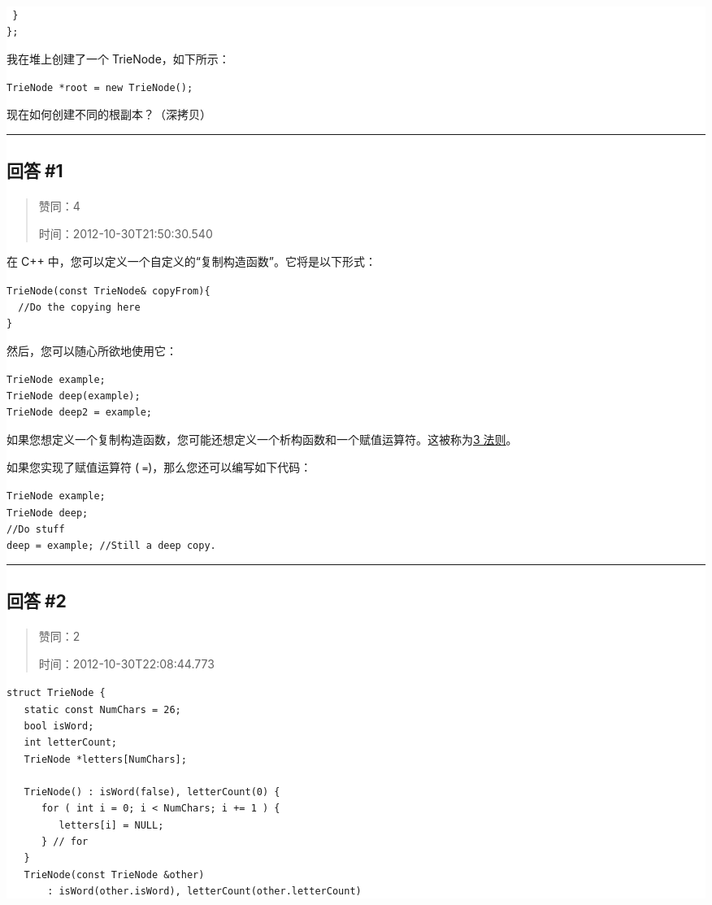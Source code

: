```
 }
}; 
```

我在堆上创建了一个 TrieNode，如下所示：

```
TrieNode *root = new TrieNode(); 
```

现在如何创建不同的根副本？（深拷贝）

* * *

## 回答 #1

> 赞同：4
> 
> 时间：2012-10-30T21:50:30.540

在 C++ 中，您可以定义一个自定义的“复制构造函数”。它将是以下形式：

```
TrieNode(const TrieNode& copyFrom){
  //Do the copying here
} 
```

然后，您可以随心所欲地使用它：

```
TrieNode example;
TrieNode deep(example);
TrieNode deep2 = example; 
```

如果您想定义一个复制构造函数，您可能还想定义一个析构函数和一个赋值运算符。这被称为[3 法则](https://stackoverflow.com/questions/4172722/what-is-the-rule-of-three)。

如果您实现了赋值运算符 ( `=`)，那么您还可以编写如下代码：

```
TrieNode example;
TrieNode deep;
//Do stuff
deep = example; //Still a deep copy. 
```

* * *

## 回答 #2

> 赞同：2
> 
> 时间：2012-10-30T22:08:44.773

```
struct TrieNode {
   static const NumChars = 26;
   bool isWord;
   int letterCount;
   TrieNode *letters[NumChars];

   TrieNode() : isWord(false), letterCount(0) {
      for ( int i = 0; i < NumChars; i += 1 ) {
         letters[i] = NULL;
      } // for
   }
   TrieNode(const TrieNode &other)
       : isWord(other.isWord), letterCount(other.letterCount)
```